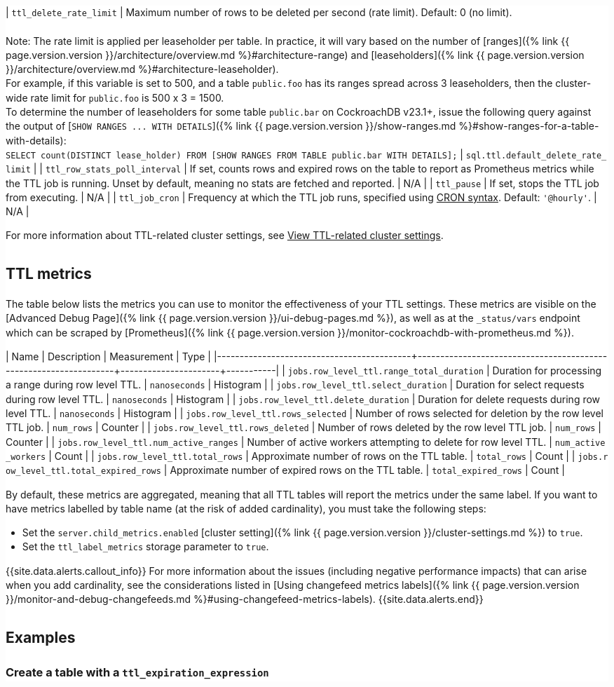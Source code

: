 | `ttl_delete_rate_limit` | Maximum number of rows to be deleted per second (rate limit). Default: 0 (no limit). <br/><br/> Note: The rate limit is applied per leaseholder per table. In practice, it will vary based on the number of [ranges]({% link {{ page.version.version }}/architecture/overview.md %}#architecture-range) and [leaseholders]({% link {{ page.version.version }}/architecture/overview.md %}#architecture-leaseholder). <br/> For example, if this variable is set to 500, and a table `public.foo` has its ranges spread across 3 leaseholders, then the cluster-wide rate limit for `public.foo` is 500 x 3 = 1500. <br/> To determine the number of leaseholders for some table `public.bar` on CockroachDB v23.1+, issue the following query against the output of [`SHOW RANGES ... WITH DETAILS`]({% link {{ page.version.version }}/show-ranges.md %}#show-ranges-for-a-table-with-details): <br/> `SELECT count(DISTINCT lease_holder) FROM [SHOW RANGES FROM TABLE public.bar WITH DETAILS];` | `sql.ttl.default_delete_rate_limit` |
| `ttl_row_stats_poll_interval`                                              | If set, counts rows and expired rows on the table to report as Prometheus metrics while the TTL job is running. Unset by default, meaning no stats are fetched and reported.                                                                                                                                                                                                                                                            | N/A                                 |
| `ttl_pause` <a name="param-ttl-pause"></a>                                 | If set, stops the TTL job from executing.                                                                                                                                                                                                                                                                                                                                                                                               | N/A                                 |
| `ttl_job_cron` <a name="param-ttl-job-cron"></a>                           | Frequency at which the TTL job runs, specified using [CRON syntax](https://cron.help). Default: `'@hourly'`.                                                                                                                                                                                                                                                                                                                            | N/A                                 |

For more information about TTL-related cluster settings, see [View TTL-related cluster settings](#view-ttl-related-cluster-settings).

## TTL metrics

The table below lists the metrics you can use to monitor the effectiveness of your TTL settings. These metrics are visible on the [Advanced Debug Page]({% link {{ page.version.version }}/ui-debug-pages.md %}), as well as at the `_status/vars` endpoint which can be scraped by [Prometheus]({% link {{ page.version.version }}/monitor-cockroachdb-with-prometheus.md %}).

| Name                                      | Description                                                      | Measurement          | Type      |
|-------------------------------------------+------------------------------------------------------------------+----------------------+-----------|
| `jobs.row_level_ttl.range_total_duration` | Duration for processing a range during row level TTL.            | `nanoseconds`        | Histogram |
| `jobs.row_level_ttl.select_duration`      | Duration for select requests during row level TTL.               | `nanoseconds`        | Histogram |
| `jobs.row_level_ttl.delete_duration`      | Duration for delete requests during row level TTL.               | `nanoseconds`        | Histogram |
| `jobs.row_level_ttl.rows_selected`        | Number of rows selected for deletion by the row level TTL job.   | `num_rows`           | Counter   |
| `jobs.row_level_ttl.rows_deleted`         | Number of rows deleted by the row level TTL job.                 | `num_rows`           | Counter   |
| `jobs.row_level_ttl.num_active_ranges`    | Number of active workers attempting to delete for row level TTL. | `num_active_workers` | Count     |
| `jobs.row_level_ttl.total_rows`           | Approximate number of rows on the TTL table.                     | `total_rows`         | Count     |
| `jobs.row_level_ttl.total_expired_rows`   | Approximate number of expired rows on the TTL table.             | `total_expired_rows` | Count     |

By default, these metrics are aggregated, meaning that all TTL tables will report the metrics under the same label. If you want to have metrics labelled by table name (at the risk of added cardinality), you must take the following steps:

- Set the `server.child_metrics.enabled` [cluster setting]({% link {{ page.version.version }}/cluster-settings.md %}) to `true`.
- Set the `ttl_label_metrics` storage parameter to `true`.

{{site.data.alerts.callout_info}}
For more information about the issues (including negative performance impacts) that can arise when you add cardinality, see the considerations listed in [Using changefeed metrics labels]({% link {{ page.version.version }}/monitor-and-debug-changefeeds.md %}#using-changefeed-metrics-labels).
{{site.data.alerts.end}}

## Examples

### Create a table with a `ttl_expiration_expression`
